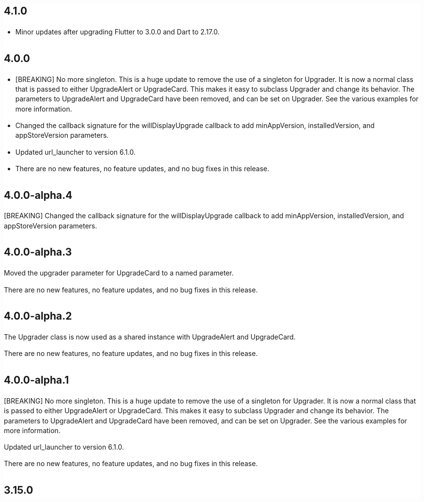 ## 4.1.0

* Minor updates after upgrading Flutter to 3.0.0 and Dart to 2.17.0.

## 4.0.0

* [BREAKING] No more singleton. This is a huge update to remove the use of a singleton for Upgrader.
It is now a normal class that is passed to either UpgradeAlert or UpgradeCard.
This makes it easy to subclass Upgrader and change its behavior. The parameters
to UpgradeAlert and UpgradeCard have been removed, and can be set on Upgrader.
See the various examples for more information.

* Changed the callback signature for the willDisplayUpgrade callback to add
minAppVersion, installedVersion, and appStoreVersion parameters.

* Updated url_launcher to version 6.1.0.

* There are no new features, no feature updates, and no bug fixes in this release.

## 4.0.0-alpha.4

[BREAKING]
Changed the callback signature for the willDisplayUpgrade callback to add
minAppVersion, installedVersion, and appStoreVersion parameters.

## 4.0.0-alpha.3

Moved the upgrader parameter for UpgradeCard to a named parameter.

There are no new features, no feature updates, and no bug fixes in this release.

## 4.0.0-alpha.2

The Upgrader class is now used as a shared instance with UpgradeAlert and UpgradeCard.

There are no new features, no feature updates, and no bug fixes in this release.

## 4.0.0-alpha.1

[BREAKING]
No more singleton. This is a huge update to remove the use of a singleton for Upgrader.
It is now a normal class that is passed to either UpgradeAlert or UpgradeCard.
This makes it easy to subclass Upgrader and change its behavior. The parameters
to UpgradeAlert and UpgradeCard have been removed, and can be set on Upgrader.
See the various examples for more information.

Updated url_launcher to version 6.1.0.

There are no new features, no feature updates, and no bug fixes in this release.

## 3.15.0
